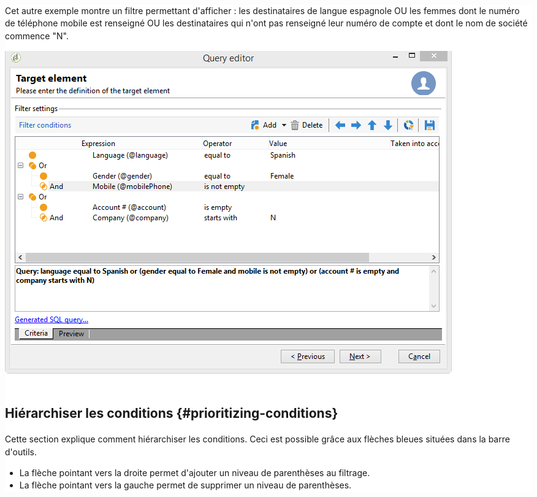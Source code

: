 
Cet autre exemple montre un filtre permettant d&#39;afficher : les destinataires de langue espagnole OU les femmes dont le numéro de téléphone mobile est renseigné OU les destinataires qui n&#39;ont pas renseigné leur numéro de compte et dont le nom de société commence &quot;N&quot;.

![](assets/query_editor_nveau_31.png)

## Hiérarchiser les conditions {#prioritizing-conditions}

Cette section explique comment hiérarchiser les conditions. Ceci est possible grâce aux flèches bleues situées dans la barre d&#39;outils.

* La flèche pointant vers la droite permet d&#39;ajouter un niveau de parenthèses au filtrage.
* La flèche pointant vers la gauche permet de supprimer un niveau de parenthèses.
